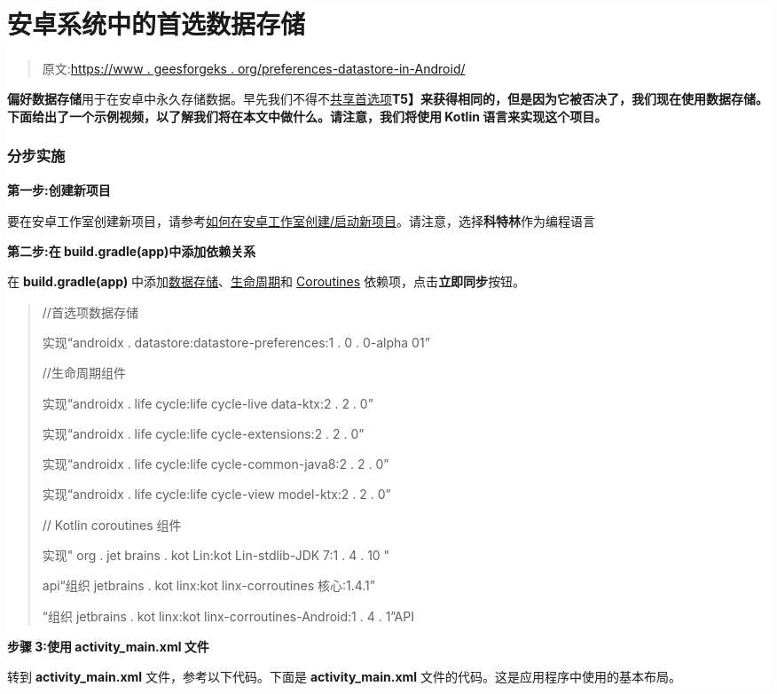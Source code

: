 # 安卓系统中的首选数据存储

> 原文:[https://www . geesforgeks . org/preferences-datastore-in-Android/](https://www.geeksforgeeks.org/preferences-datastore-in-android/)

**偏好数据存储**用于在安卓中永久存储数据。早先我们不得不[共享首选项](https://www.geeksforgeeks.org/shared-preferences-in-android-with-examples/)**T5】来获得相同的，但是因为它被否决了，我们现在使用数据存储。下面给出了一个示例视频，以了解我们将在本文中做什么。请注意，我们将使用 **Kotlin** 语言来实现这个项目。**

<video class="wp-video-shortcode" id="video-547017-1" width="640" height="360" preload="metadata" controls=""><source type="video/mp4" src="https://media.geeksforgeeks.org/wp-content/uploads/20210122121933/prefs_data_store_gfg2.mp4?_=1">[https://media.geeksforgeeks.org/wp-content/uploads/20210122121933/prefs_data_store_gfg2.mp4](https://media.geeksforgeeks.org/wp-content/uploads/20210122121933/prefs_data_store_gfg2.mp4)</video>

### **分步实施**

**第一步:创建新项目**

要在安卓工作室创建新项目，请参考[如何在安卓工作室创建/启动新项目](https://www.geeksforgeeks.org/android-how-to-create-start-a-new-project-in-android-studio/)。请注意，选择**科特林**作为编程语言

**第二步:在 build.gradle(app)中添加依赖关系**

在 **build.gradle(app)** 中添加[数据存储](https://developer.android.com/jetpack/androidx/releases/datastore)、[生命周期](https://developer.android.com/jetpack/androidx/releases/lifecycle)和 [Coroutines](https://github.com/Kotlin/kotlinx.coroutines) 依赖项，点击**立即同步**按钮。

> //首选项数据存储
> 
> 实现“androidx . datastore:datastore-preferences:1 . 0 . 0-alpha 01”
> 
> //生命周期组件
> 
> 实现“androidx . life cycle:life cycle-live data-ktx:2 . 2 . 0”
> 
> 实现“androidx . life cycle:life cycle-extensions:2 . 2 . 0”
> 
> 实现“androidx . life cycle:life cycle-common-java8:2 . 2 . 0”
> 
> 实现“androidx . life cycle:life cycle-view model-ktx:2 . 2 . 0”
> 
> // Kotlin coroutines 组件
> 
> 实现" org . jet brains . kot Lin:kot Lin-stdlib-JDK 7:1 . 4 . 10 "
> 
> api“组织 jetbrains . kot linx:kot linx-corroutines 核心:1.4.1”
> 
> “组织 jetbrains . kot linx:kot linx-corroutines-Android:1 . 4 . 1”API

**步骤 3:使用 activity_main.xml 文件**

转到 **activity_main.xml** 文件，参考以下代码。下面是 **activity_main.xml** 文件的代码。这是应用程序中使用的基本布局。
